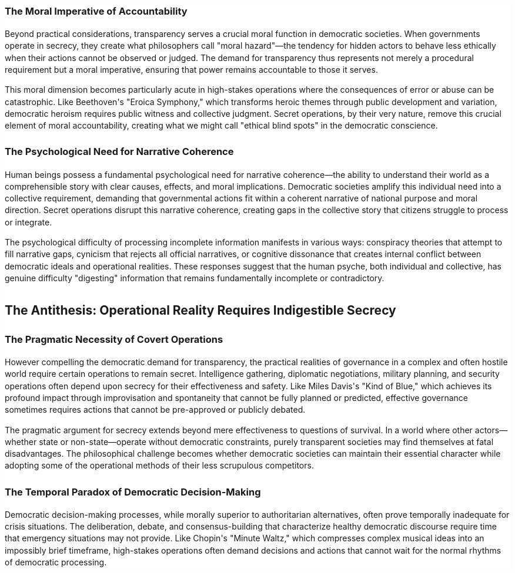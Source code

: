 ### The Moral Imperative of Accountability

Beyond practical considerations, transparency serves a crucial moral function in democratic societies. When governments operate in secrecy, they create what philosophers call "moral hazard"—the tendency for hidden actors to behave less ethically when their actions cannot be observed or judged. The demand for transparency thus represents not merely a procedural requirement but a moral imperative, ensuring that power remains accountable to those it serves.

This moral dimension becomes particularly acute in high-stakes operations where the consequences of error or abuse can be catastrophic. Like Beethoven's "Eroica Symphony," which transforms heroic themes through public development and variation, democratic heroism requires public witness and collective judgment. Secret operations, by their very nature, remove this crucial element of moral accountability, creating what we might call "ethical blind spots" in the democratic conscience.

### The Psychological Need for Narrative Coherence

Human beings possess a fundamental psychological need for narrative coherence—the ability to understand their world as a comprehensible story with clear causes, effects, and moral implications. Democratic societies amplify this individual need into a collective requirement, demanding that governmental actions fit within a coherent narrative of national purpose and moral direction. Secret operations disrupt this narrative coherence, creating gaps in the collective story that citizens struggle to process or integrate.

The psychological difficulty of processing incomplete information manifests in various ways: conspiracy theories that attempt to fill narrative gaps, cynicism that rejects all official narratives, or cognitive dissonance that creates internal conflict between democratic ideals and operational realities. These responses suggest that the human psyche, both individual and collective, has genuine difficulty "digesting" information that remains fundamentally incomplete or contradictory.

## The Antithesis: Operational Reality Requires Indigestible Secrecy

### The Pragmatic Necessity of Covert Operations

However compelling the democratic demand for transparency, the practical realities of governance in a complex and often hostile world require certain operations to remain secret. Intelligence gathering, diplomatic negotiations, military planning, and security operations often depend upon secrecy for their effectiveness and safety. Like Miles Davis's "Kind of Blue," which achieves its profound impact through improvisation and spontaneity that cannot be fully planned or predicted, effective governance sometimes requires actions that cannot be pre-approved or publicly debated.

The pragmatic argument for secrecy extends beyond mere effectiveness to questions of survival. In a world where other actors—whether state or non-state—operate without democratic constraints, purely transparent societies may find themselves at fatal disadvantages. The philosophical challenge becomes whether democratic societies can maintain their essential character while adopting some of the operational methods of their less scrupulous competitors.

### The Temporal Paradox of Democratic Decision-Making

Democratic decision-making processes, while morally superior to authoritarian alternatives, often prove temporally inadequate for crisis situations. The deliberation, debate, and consensus-building that characterize healthy democratic discourse require time that emergency situations may not provide. Like Chopin's "Minute Waltz," which compresses complex musical ideas into an impossibly brief timeframe, high-stakes operations often demand decisions and actions that cannot wait for the normal rhythms of democratic processing.
